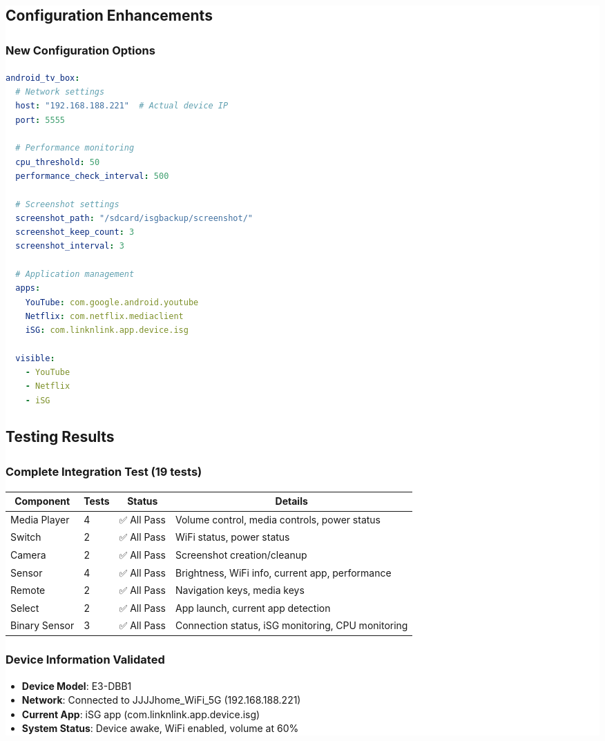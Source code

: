 ## Configuration Enhancements

### New Configuration Options
```yaml
android_tv_box:
  # Network settings
  host: "192.168.188.221"  # Actual device IP
  port: 5555
  
  # Performance monitoring
  cpu_threshold: 50
  performance_check_interval: 500
  
  # Screenshot settings
  screenshot_path: "/sdcard/isgbackup/screenshot/"
  screenshot_keep_count: 3
  screenshot_interval: 3
  
  # Application management
  apps:
    YouTube: com.google.android.youtube
    Netflix: com.netflix.mediaclient
    iSG: com.linknlink.app.device.isg
  
  visible:
    - YouTube
    - Netflix
    - iSG
```

## Testing Results

### Complete Integration Test (19 tests)

| Component | Tests | Status | Details |
|-----------|-------|--------|---------|
| Media Player | 4 | ✅ All Pass | Volume control, media controls, power status |
| Switch | 2 | ✅ All Pass | WiFi status, power status |
| Camera | 2 | ✅ All Pass | Screenshot creation/cleanup |
| Sensor | 4 | ✅ All Pass | Brightness, WiFi info, current app, performance |
| Remote | 2 | ✅ All Pass | Navigation keys, media keys |
| Select | 2 | ✅ All Pass | App launch, current app detection |
| Binary Sensor | 3 | ✅ All Pass | Connection status, iSG monitoring, CPU monitoring |

### Device Information Validated
- **Device Model**: E3-DBB1
- **Network**: Connected to JJJJhome_WiFi_5G (192.168.188.221)
- **Current App**: iSG app (com.linknlink.app.device.isg)
- **System Status**: Device awake, WiFi enabled, volume at 60%
